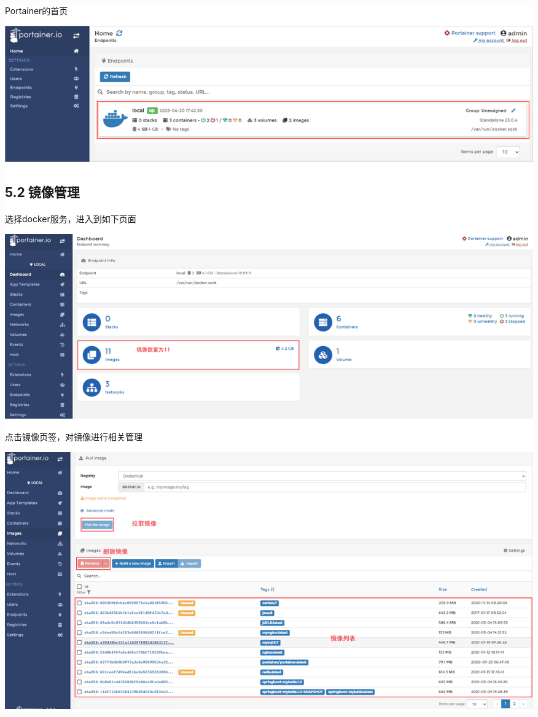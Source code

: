 Portainer的首页

![image-20230420174325520](images/image-20230420174325520.png) 

## 5.2 镜像管理

选择docker服务，进入到如下页面

![image-20210304194927327](images/image-20210304194927327.png) 

点击镜像页签，对镜像进行相关管理

![image-20210304195150136](images/image-20210304195150136.png) 
